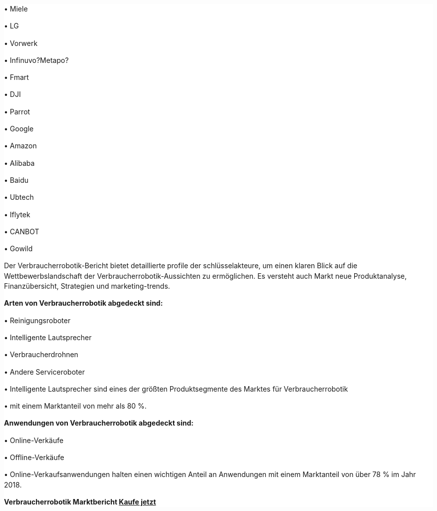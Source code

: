• Miele

• LG

• Vorwerk

• Infinuvo?Metapo?

• Fmart

• DJI

• Parrot

• Google

• Amazon

• Alibaba

• Baidu

• Ubtech

• Iflytek

• CANBOT

• Gowild

Der Verbraucherrobotik-Bericht bietet detaillierte profile der schlüsselakteure, um einen klaren Blick auf die Wettbewerbslandschaft der Verbraucherrobotik-Aussichten zu ermöglichen. Es versteht auch Markt neue Produktanalyse, Finanzübersicht, Strategien und marketing-trends.



<strong>Arten von Verbraucherrobotik abgedeckt sind:</strong>

• Reinigungsroboter

• Intelligente Lautsprecher

• Verbraucherdrohnen

• Andere Serviceroboter

• Intelligente Lautsprecher sind eines der größten Produktsegmente des Marktes für Verbraucherrobotik

• mit einem Marktanteil von mehr als 80 %.



<strong>Anwendungen von Verbraucherrobotik abgedeckt sind:</strong>

• Online-Verkäufe

• Offline-Verkäufe

• Online-Verkaufsanwendungen halten einen wichtigen Anteil an Anwendungen mit einem Marktanteil von über 78 % im Jahr 2018.



<strong>Verbraucherrobotik Marktbericht <a href=https://www.marketresearchupdate.com/buynow/394795>Kaufe jetzt</a></strong>
